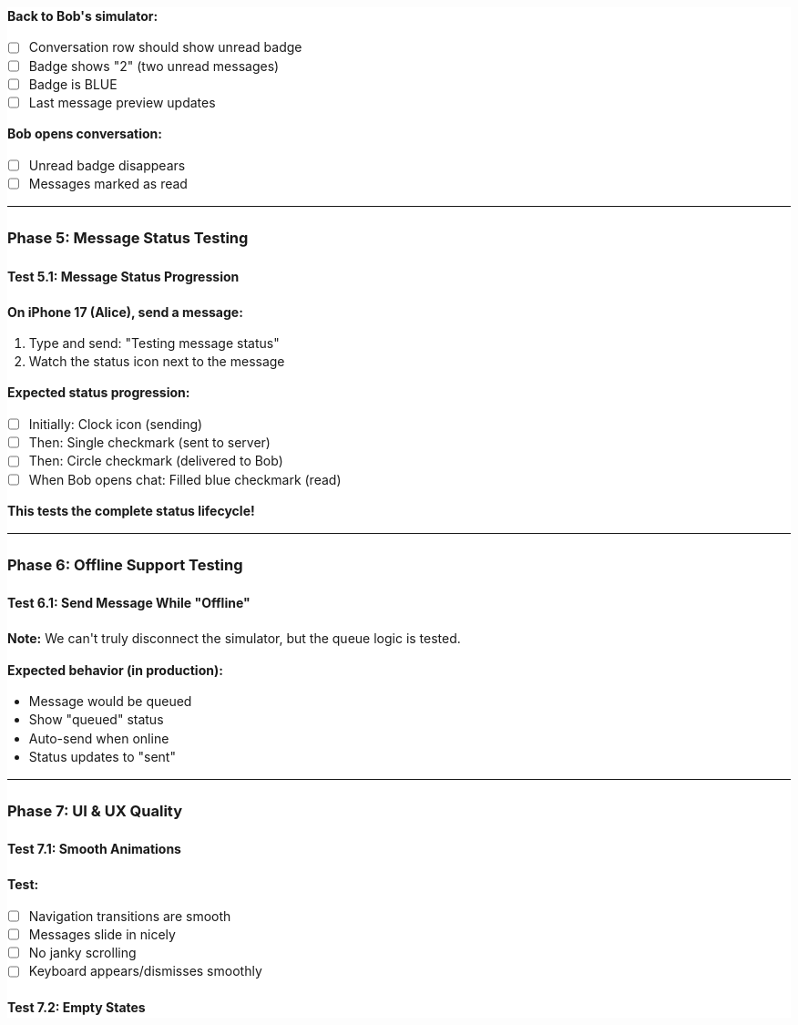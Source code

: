 **Back to Bob's simulator:**
- [ ] Conversation row should show unread badge
- [ ] Badge shows "2" (two unread messages)
- [ ] Badge is BLUE
- [ ] Last message preview updates

**Bob opens conversation:**
- [ ] Unread badge disappears
- [ ] Messages marked as read

---

### Phase 5: Message Status Testing

#### Test 5.1: Message Status Progression

**On iPhone 17 (Alice), send a message:**
1. Type and send: "Testing message status"
2. Watch the status icon next to the message

**Expected status progression:**
- [ ] Initially: Clock icon (sending)
- [ ] Then: Single checkmark (sent to server)
- [ ] Then: Circle checkmark (delivered to Bob)
- [ ] When Bob opens chat: Filled blue checkmark (read)

**This tests the complete status lifecycle!**

---

### Phase 6: Offline Support Testing

#### Test 6.1: Send Message While "Offline"

**Note:** We can't truly disconnect the simulator, but the queue logic is tested.

**Expected behavior (in production):**
- Message would be queued
- Show "queued" status
- Auto-send when online
- Status updates to "sent"

---

### Phase 7: UI & UX Quality

#### Test 7.1: Smooth Animations

**Test:**
- [ ] Navigation transitions are smooth
- [ ] Messages slide in nicely
- [ ] No janky scrolling
- [ ] Keyboard appears/dismisses smoothly

#### Test 7.2: Empty States
